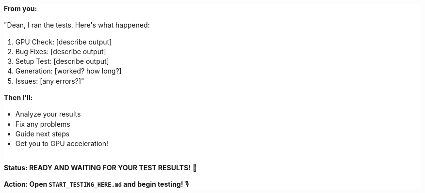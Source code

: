 **From you:**

"Dean, I ran the tests. Here's what happened:

1. GPU Check: [describe output]
2. Bug Fixes: [describe output]
3. Setup Test: [describe output]
4. Generation: [worked? how long?]
5. Issues: [any errors?]"

**Then I'll:**
- Analyze your results
- Fix any problems
- Guide next steps
- Get you to GPU acceleration!

---

**Status: READY AND WAITING FOR YOUR TEST RESULTS!** 🚀

**Action: Open `START_TESTING_HERE.md` and begin testing!** 🎙️


